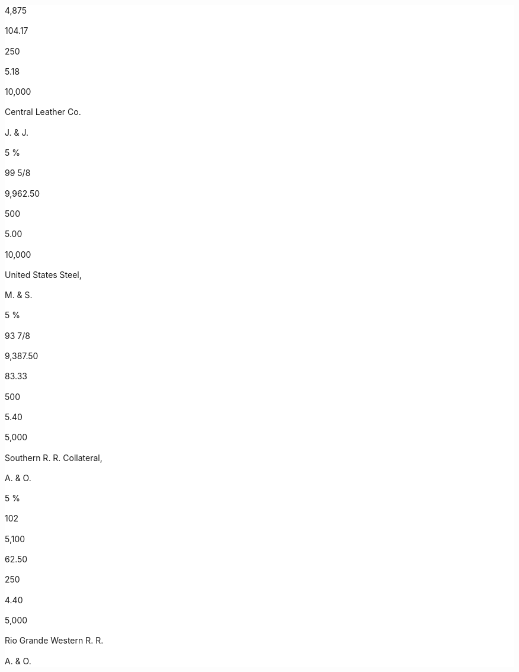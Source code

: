 4,875

104.17

250

5.18

10,000

Central Leather Co.

J. & J.

5 %

99 5/8

9,962.50

500

5.00

10,000

United States Steel,

M. & S.

5 %

93 7/8

9,387.50

83.33

500

5.40

5,000

Southern R. R. Collateral,

A. & O.

5 %

102

5,100

62.50

250

4.40

5,000

Rio Grande Western R. R.

A. & O.
